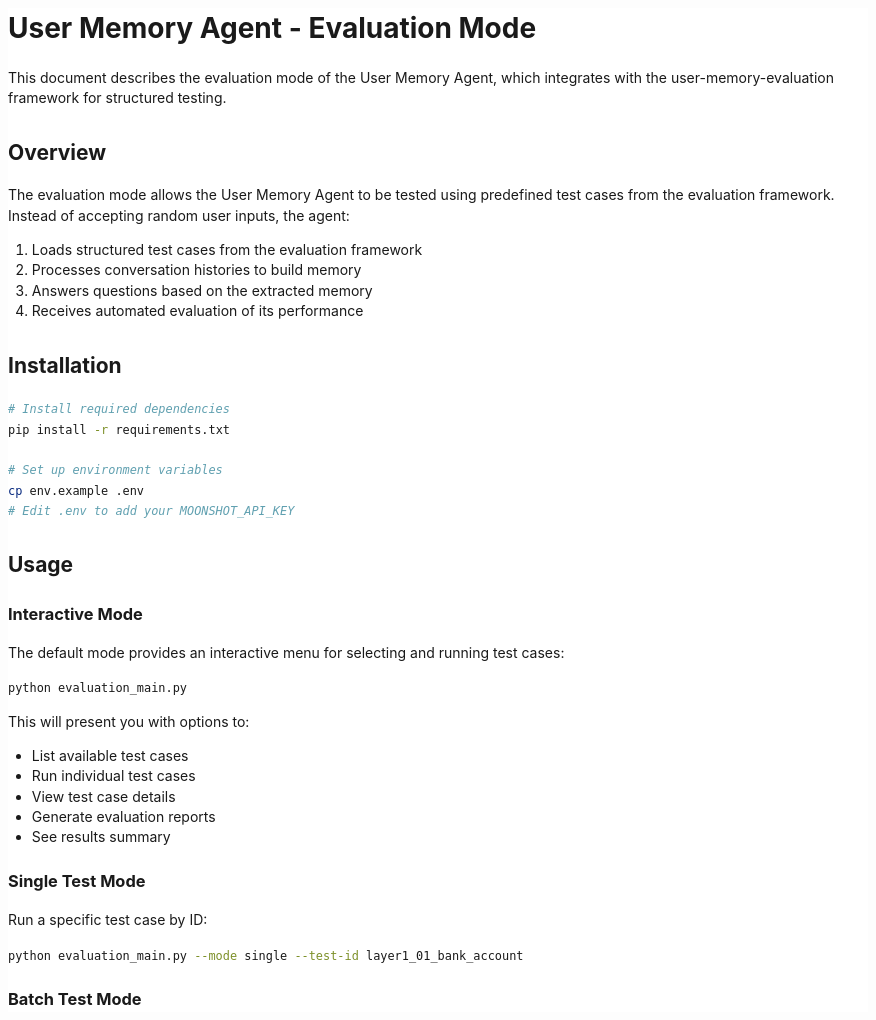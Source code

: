 # User Memory Agent - Evaluation Mode

This document describes the evaluation mode of the User Memory Agent, which integrates with the user-memory-evaluation framework for structured testing.

## Overview

The evaluation mode allows the User Memory Agent to be tested using predefined test cases from the evaluation framework. Instead of accepting random user inputs, the agent:

1. Loads structured test cases from the evaluation framework
2. Processes conversation histories to build memory
3. Answers questions based on the extracted memory
4. Receives automated evaluation of its performance

## Installation

```bash
# Install required dependencies
pip install -r requirements.txt

# Set up environment variables
cp env.example .env
# Edit .env to add your MOONSHOT_API_KEY
```

## Usage

### Interactive Mode

The default mode provides an interactive menu for selecting and running test cases:

```bash
python evaluation_main.py
```

This will present you with options to:
- List available test cases
- Run individual test cases
- View test case details
- Generate evaluation reports
- See results summary

### Single Test Mode

Run a specific test case by ID:

```bash
python evaluation_main.py --mode single --test-id layer1_01_bank_account
```

### Batch Test Mode
